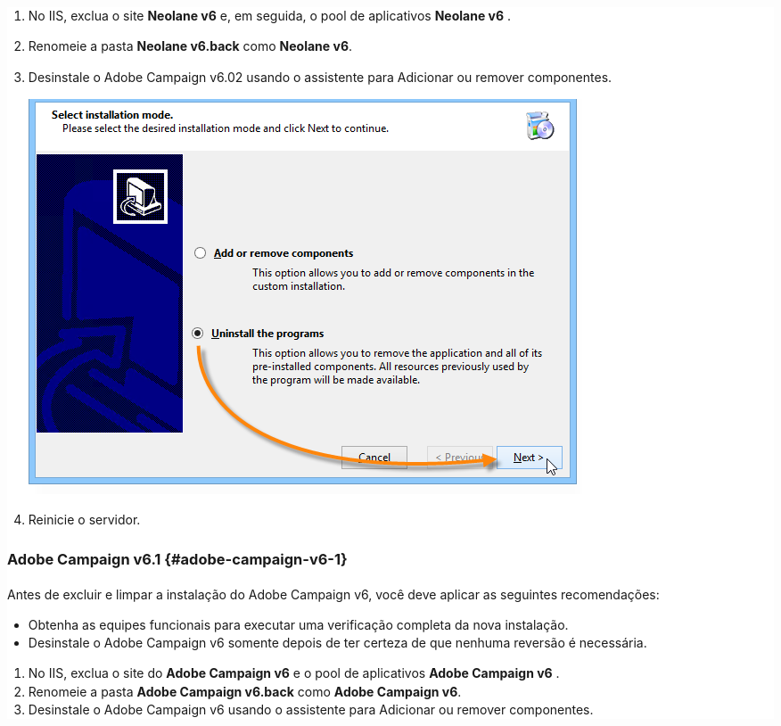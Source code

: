 1. No IIS, exclua o site **Neolane v6** e, em seguida, o pool de aplicativos **Neolane v6** .
1. Renomeie a pasta **Neolane v6.back** como **Neolane v6**.
1. Desinstale o Adobe Campaign v6.02 usando o assistente para Adicionar ou remover componentes.

   ![](assets/migration_wizard_2.png)

1. Reinicie o servidor.

### Adobe Campaign v6.1 {#adobe-campaign-v6-1}

Antes de excluir e limpar a instalação do Adobe Campaign v6, você deve aplicar as seguintes recomendações:

* Obtenha as equipes funcionais para executar uma verificação completa da nova instalação.
* Desinstale o Adobe Campaign v6 somente depois de ter certeza de que nenhuma reversão é necessária.

1. No IIS, exclua o site do **Adobe Campaign v6** e o pool de aplicativos **Adobe Campaign v6** .
1. Renomeie a pasta **Adobe Campaign v6.back** como **Adobe Campaign v6**.
1. Desinstale o Adobe Campaign v6 usando o assistente para Adicionar ou remover componentes.
